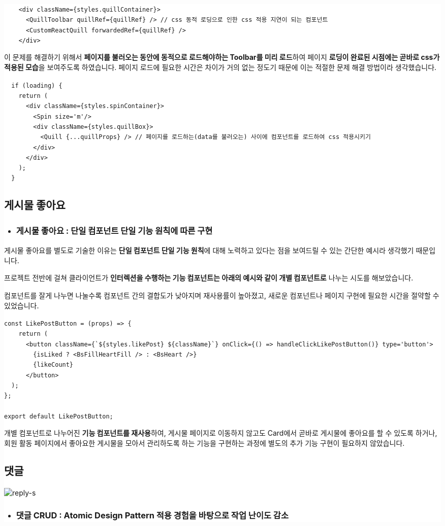 ```
    <div className={styles.quillContainer}>
      <QuillToolbar quillRef={quillRef} /> // css 동적 로딩으로 인한 css 적용 지연이 되는 컴포넌트
      <CustomReactQuill forwardedRef={quillRef} />
    </div>
```

이 문제를 해결하기 위해서 **페이지를 불러오는 동안에 동적으로 로드해야하는 Toolbar를 미리 로드**하여 페이지 **로딩이 완료된 시점에는 곧바로 css가 적용된 모습**을 보여주도록 하였습니다. 페이지 로드에 필요한 시간은 차이가 거의 없는 정도기 때문에 이는 적절한 문제 해결 방법이라 생각했습니다.

```
  if (loading) {
    return (
      <div className={styles.spinContainer}>
        <Spin size='m'/>
        <div className={styles.quillBox}>
          <Quill {...quillProps} /> // 페이지를 로드하는(data를 불러오는) 사이에 컴포넌트를 로드하여 css 적용시키기
        </div>
      </div>
    );
  }
```

## 게시물 좋아요

- ### 게시물 좋아요 : 단일 컴포넌트 단일 기능 원칙에 따른 구현

게시물 좋아요를 별도로 기술한 이유는 **단일 컴포넌트 단일 기능 원칙**에 대해 노력하고 있다는 점을 보여드릴 수 있는 간단한 예시라 생각했기 때문입니다.

프로젝트 전반에 걸쳐 클라이언트가 **인터렉션을 수행하는 기능 컴포넌트는 아래의 예시와 같이 개별 컴포넌트로** 나누는 시도를 해보았습니다.

컴포넌트를 잘게 나누면 나눌수록 컴포넌트 간의 결합도가 낮아지며 재사용률이 높아졌고, 새로운 컴포넌트나 페이지 구현에 필요한 시간을 절약할 수 있었습니다.

```
const LikePostButton = (props) => {
    return (
      <button className={`${styles.likePost} ${className}`} onClick={() => handleClickLikePostButton()} type='button'>
        {isLiked ? <BsFillHeartFill /> : <BsHeart />}
        {likeCount}
      </button>
  );
};

export default LikePostButton;
```

개별 컴포넌트로 나누어진 **기능 컴포넌트를 재사용**하여, 게시물 페이지로 이동하지 않고도 Card에서 곧바로 게시물에 좋아요를 할 수 있도록 하거나, 회원 활동 페이지에서 좋아요한 게시물을 모아서 관리하도록 하는 기능을 구현하는 과정에 별도의 추가 기능 구현이 필요하지 않았습니다.

## 댓글

![reply-s](https://github.com/youngentry/blog-project/assets/90388461/516dd68b-cf4e-4d0d-8f06-83a55f61db4b)

- ### 댓글 CRUD : Atomic Design Pattern 적용 경험을 바탕으로 작업 난이도 감소
